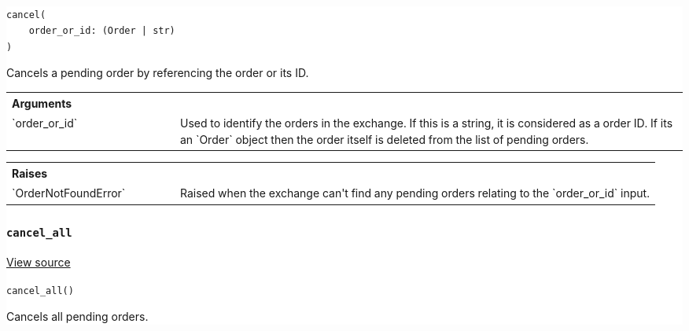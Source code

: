 <pre class="devsite-click-to-copy prettyprint lang-py tfo-signature-link">
<code>cancel(
    order_or_id: (Order | str)
)
</code></pre>

Cancels a pending order by referencing the order or its ID.



 <table class="responsive fixed orange">
<colgroup><col width="214px"><col></colgroup>
<tr><th colspan="2" style="text-align: left;">Arguments</th></tr>

<tr>
<td>
`order_or_id`
</td>
<td>
Used to identify the orders in the exchange. If
this is a string, it is considered as a order ID. If its
an `Order` object then the order itself is deleted from
the list of pending orders.
</td>
</tr>
</table>




 <table class="responsive fixed orange">
<colgroup><col width="214px"><col></colgroup>
<tr><th colspan="2" style="text-align: left;">Raises</th></tr>

<tr>
<td>
`OrderNotFoundError`
</td>
<td>
Raised when the exchange can't find any
pending orders relating to the `order_or_id` input.
</td>
</tr>
</table>



<h3 id="cancel_all"><code>cancel_all</code></h3>

<a target="_blank" href="https://github.com/tensorflow/docs/tree/master/tools/tensorflow_docs\exchange.py#L258-L261">View source</a>

<pre class="devsite-click-to-copy prettyprint lang-py tfo-signature-link">
<code>cancel_all()
</code></pre>

Cancels all pending orders.

